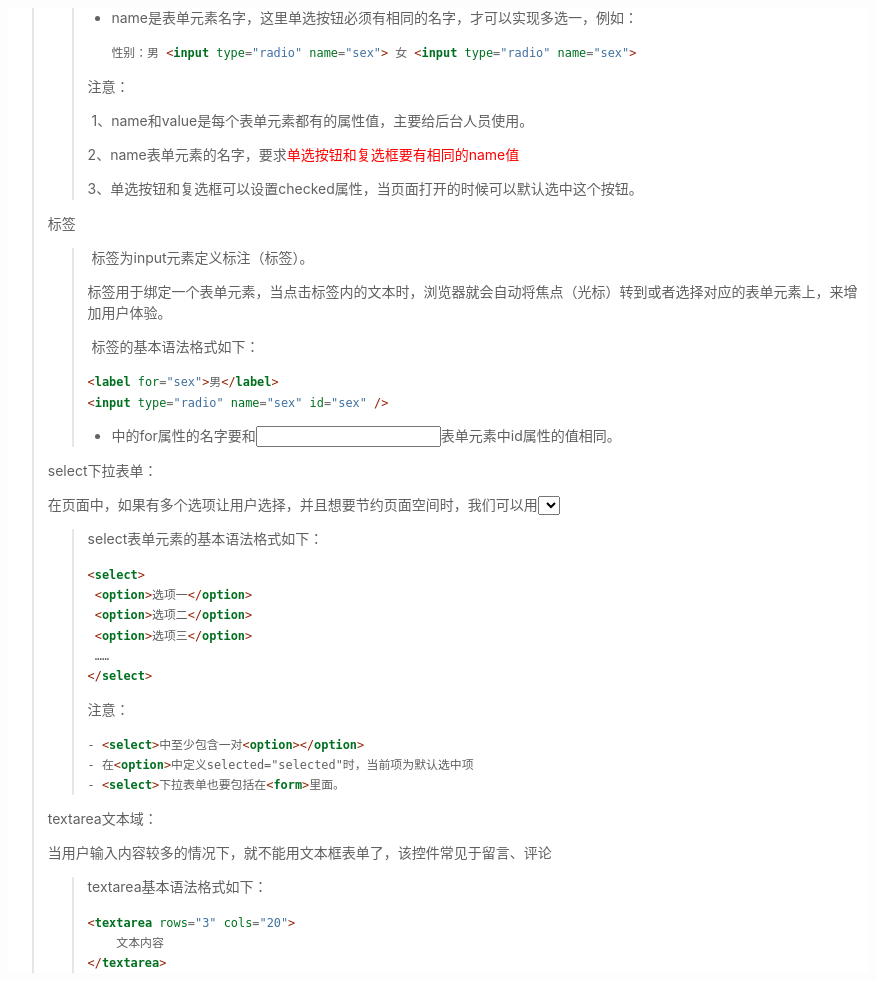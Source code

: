 > >
> >   - name是表单元素名字，这里单选按钮必须有相同的名字，才可以实现多选一，例如：
> >
> >     ```html
> >     性别：男 <input type="radio" name="sex"> 女 <input type="radio" name="sex">
> >     ```
> >
> > 注意：
> >
> > ​	1、name和value是每个表单元素都有的属性值，主要给后台人员使用。
> >
> > ​	2、name表单元素的名字，要求<font color="red">单选按钮和复选框要有相同的name值</font>
> >
> > ​	3、单选按钮和复选框可以设置checked属性，当页面打开的时候可以默认选中这个按钮。
>
> <label>标签
>
> > ​	<label>标签为input元素定义标注（标签）。
> >
> > ​	<label>标签用于绑定一个表单元素，当点击<label>标签内的文本时，浏览器就会自动将焦点（光标）转到或者选择对应的表单元素上，来增加用户体验。
> >
> > ​	<label>标签的基本语法格式如下：
> >
> > ```html
> > <label for="sex">男</label>
> > <input type="radio" name="sex" id="sex" />
> > ```
> >
> > - <lable>中的for属性的名字要和<input>表单元素中id属性的值相同。
>
> select下拉表单：
>
> 在页面中，如果有多个选项让用户选择，并且想要节约页面空间时，我们可以用<select>标签控件定义下拉列表。例如：属于哪里人
>
> >select表单元素的基本语法格式如下：
> >
> >```html
> ><select>
> >  <option>选项一</option>
> >  <option>选项二</option>
> >  <option>选项三</option>
> >  ……
> ></select>
> >```
> >
> >注意：
> >
> >```html
> >- <select>中至少包含一对<option></option>
> >- 在<option>中定义selected="selected"时，当前项为默认选中项
> >- <select>下拉表单也要包括在<form>里面。
> >```
>
> textarea文本域：
>
> 当用户输入内容较多的情况下，就不能用文本框表单了，该控件常见于留言、评论
>
> > textarea基本语法格式如下：
> >
> > ```html
> > <textarea rows="3" cols="20">
> >   	文本内容
> > </textarea>
> > ```